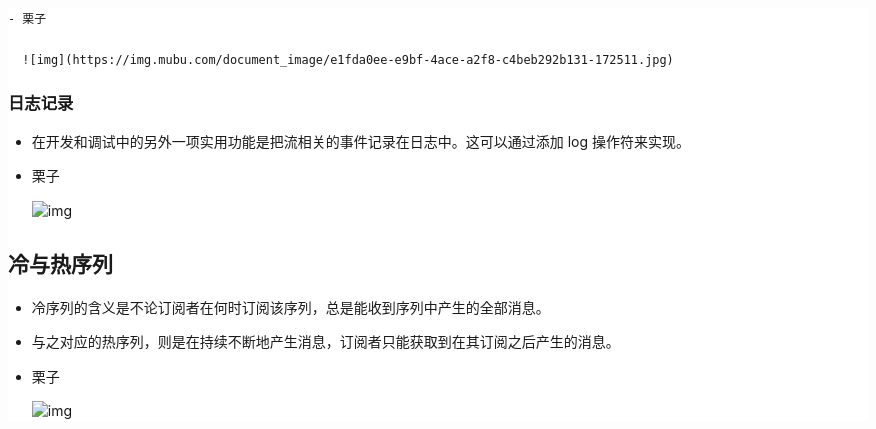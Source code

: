     - 栗子

      ![img](https://img.mubu.com/document_image/e1fda0ee-e9bf-4ace-a2f8-c4beb292b131-172511.jpg)

### 日志记录

- 在开发和调试中的另外一项实用功能是把流相关的事件记录在日志中。这可以通过添加 log 操作符来实现。

- 栗子

  ![img](https://img.mubu.com/document_image/f39c8c87-1768-4b2e-9bb4-35922a5f6c60-172511.jpg)

## 冷与热序列

- 冷序列的含义是不论订阅者在何时订阅该序列，总是能收到序列中产生的全部消息。

- 与之对应的热序列，则是在持续不断地产生消息，订阅者只能获取到在其订阅之后产生的消息。

- 栗子

  ![img](https://img.mubu.com/document_image/adacad9d-cc3d-4f06-b55f-1b0355b08d16-172511.jpg)